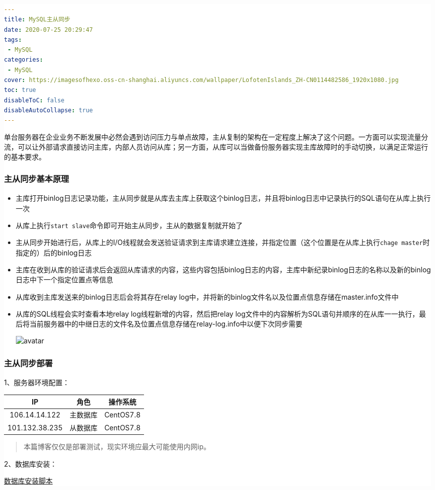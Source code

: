 ```yaml
---
title: MySQL主从同步
date: 2020-07-25 20:29:47
tags:
 - MySQL
categories:
 - MySQL
cover: https://imagesofhexo.oss-cn-shanghai.aliyuncs.com/wallpaper/LofotenIslands_ZH-CN0114482586_1920x1080.jpg
toc: true
disableToC: false
disableAutoCollapse: true
---
```


单台服务器在企业业务不断发展中必然会遇到访问压力与单点故障，主从复制的架构在一定程度上解决了这个问题。一方面可以实现流量分流，可以让外部请求直接访问主库，内部人员访问从库；另一方面，从库可以当做备份服务器实现主库故障时的手动切换，以满足正常运行的基本要求。



### 主从同步基本原理

- 主库打开binlog日志记录功能，主从同步就是从库去主库上获取这个binlog日志，并且将binlog日志中记录执行的SQL语句在从库上执行一次

- 从库上执行`start slave`命令即可开始主从同步，主从的数据复制就开始了

- 主从同步开始进行后，从库上的I/O线程就会发送验证请求到主库请求建立连接，并指定位置（这个位置是在从库上执行`chage master`时指定的）后的binlog日志

- 主库在收到从库的验证请求后会返回从库请求的内容，这些内容包括binlog日志的内容，主库中新纪录binlog日志的名称以及新的binlog日志中下一个指定位置点等信息

- 从库收到主库发送来的binlog日志后会将其存在relay log中，并将新的binlog文件名以及位置点信息存储在master.info文件中

- 从库的SQL线程会实时查看本地relay log线程新增的内容，然后把relay log文件中的内容解析为SQL语句并顺序的在从库一一执行，最后将当前服务器中的中继日志的文件名及位置点信息存储在relay-log.info中以便下次同步需要

  ![avatar](https://imagesofhexo.oss-cn-shanghai.aliyuncs.com/主从复制.png)



### 主从同步部署

1、服务器环境配置：

|       IP       |   角色   | 操作系统  |
| :------------: | :------: | :-------: |
| 106.14.14.122  | 主数据库 | CentOS7.8 |
| 101.132.38.235 | 从数据库 | CentOS7.8 |

> 本篇博客仅仅是部署测试，现实环境应最大可能使用内网ip。



2、数据库安装：

[数据库安装脚本](https://www.dmesg.top:456/Shellscripts/mysql_installation.sh)

